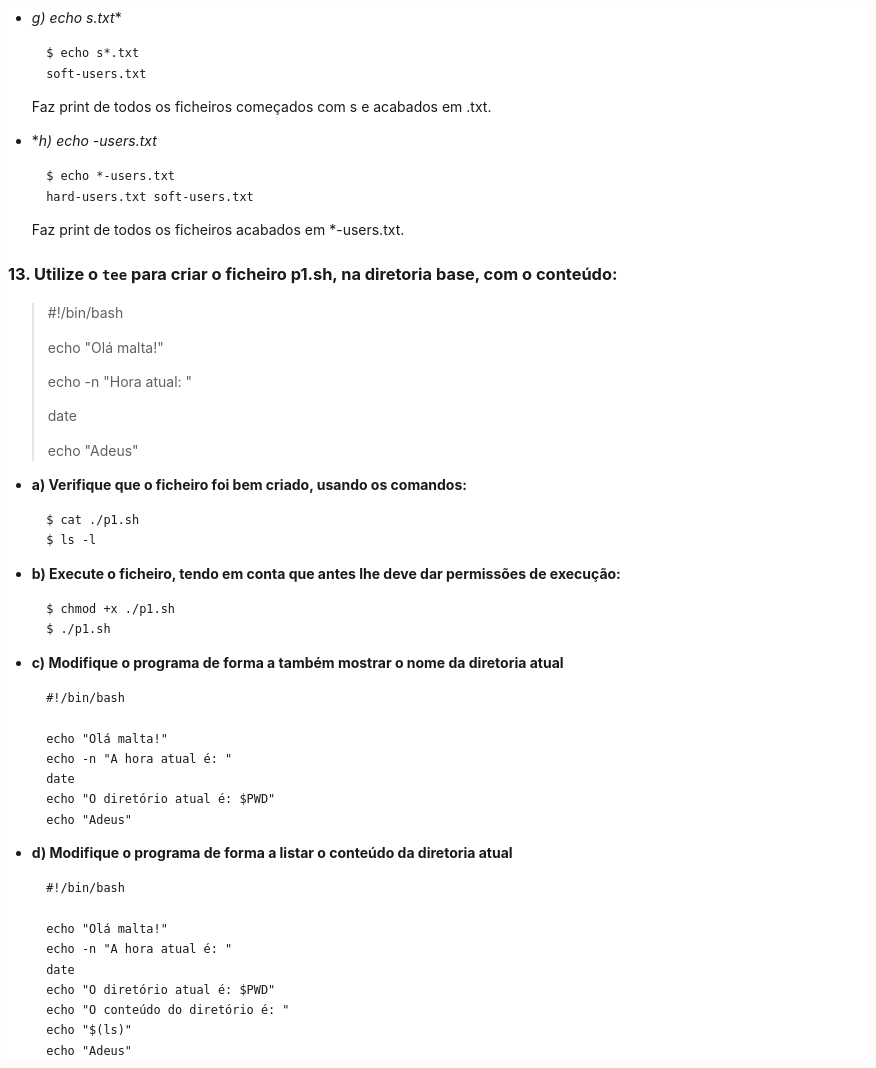 - **g) echo s*.txt**

		$ echo s*.txt
		soft-users.txt

	Faz print de todos os ficheiros começados com s e acabados em .txt.

- **h) echo *-users.txt**

		$ echo *-users.txt
		hard-users.txt soft-users.txt

	Faz print de todos os ficheiros acabados em *-users.txt.

### 13. Utilize o `tee` para criar o ficheiro **p1.sh**, na diretoria base, com o conteúdo:
<p>

> #!/bin/bash
>
> echo "Olá malta!"
>
> echo -n "Hora atual: "
>
> date
>
> echo "Adeus"

- **a) Verifique que o ficheiro foi bem criado, usando os comandos:**

		$ cat ./p1.sh
		$ ls -l

- **b) Execute o ficheiro, tendo em conta que antes lhe deve dar permissões de execução:**

		$ chmod +x ./p1.sh
		$ ./p1.sh

- **c) Modifique o programa de forma a também mostrar o nome da diretoria atual**

		#!/bin/bash

		echo "Olá malta!"
		echo -n "A hora atual é: "
		date
		echo "O diretório atual é: $PWD"
		echo "Adeus"

- **d) Modifique o programa de forma a listar o conteúdo da diretoria atual**

		#!/bin/bash

		echo "Olá malta!"
		echo -n "A hora atual é: "
		date
		echo "O diretório atual é: $PWD"
		echo "O conteúdo do diretório é: "
		echo "$(ls)"
		echo "Adeus"
